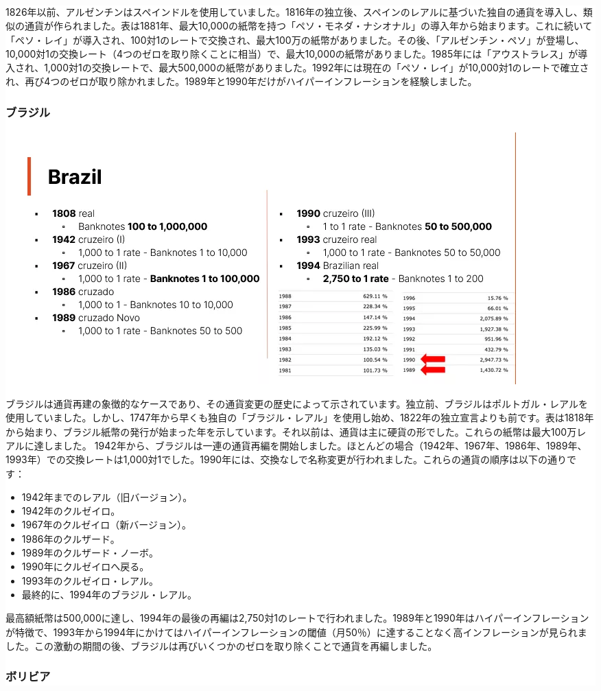 1826年以前、アルゼンチンはスペインドルを使用していました。1816年の独立後、スペインのレアルに基づいた独自の通貨を導入し、類似の通貨が作られました。表は1881年、最大10,000の紙幣を持つ「ペソ・モネダ・ナシオナル」の導入年から始まります。これに続いて「ペソ・レイ」が導入され、100対1のレートで交換され、最大100万の紙幣がありました。その後、「アルゼンチン・ペソ」が登場し、10,000対1の交換レート（4つのゼロを取り除くことに相当）で、最大10,000の紙幣がありました。1985年には「アウストラレス」が導入され、1,000対1の交換レートで、最大500,000の紙幣がありました。1992年には現在の「ペソ・レイ」が10,000対1のレートで確立され、再び4つのゼロが取り除かれました。1989年と1990年だけがハイパーインフレーションを経験しました。

### ブラジル

![image](assets/chapitre-3.4/2.webp)

ブラジルは通貨再建の象徴的なケースであり、その通貨変更の歴史によって示されています。独立前、ブラジルはポルトガル・レアルを使用していました。しかし、1747年から早くも独自の「ブラジル・レアル」を使用し始め、1822年の独立宣言よりも前です。表は1818年から始まり、ブラジル紙幣の発行が始まった年を示しています。それ以前は、通貨は主に硬貨の形でした。これらの紙幣は最大100万レアルに達しました。
1942年から、ブラジルは一連の通貨再編を開始しました。ほとんどの場合（1942年、1967年、1986年、1989年、1993年）での交換レートは1,000対1でした。1990年には、交換なしで名称変更が行われました。これらの通貨の順序は以下の通りです：
- 1942年までのレアル（旧バージョン）。
- 1942年のクルゼイロ。
- 1967年のクルゼイロ（新バージョン）。
- 1986年のクルザード。
- 1989年のクルザード・ノーボ。
- 1990年にクルゼイロへ戻る。
- 1993年のクルゼイロ・レアル。
- 最終的に、1994年のブラジル・レアル。

最高額紙幣は500,000に達し、1994年の最後の再編は2,750対1のレートで行われました。1989年と1990年はハイパーインフレーションが特徴で、1993年から1994年にかけてはハイパーインフレーションの閾値（月50％）に達することなく高インフレーションが見られました。この激動の期間の後、ブラジルは再びいくつかのゼロを取り除くことで通貨を再編しました。

### ボリビア
